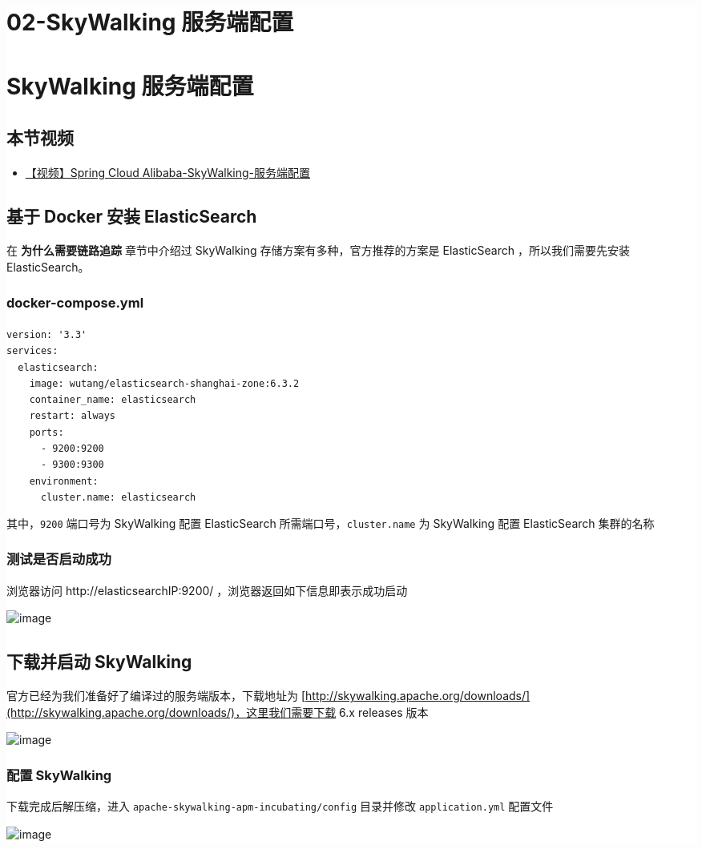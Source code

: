 # 02-SkyWalking 服务端配置

# SkyWalking 服务端配置

## 本节视频

* [【视频】Spring Cloud Alibaba-SkyWalking-服务端配置](https://www.bilibili.com/video/av40796620/)

## 基于 Docker 安装 ElasticSearch

在 **为什么需要链路追踪** 章节中介绍过 SkyWalking 存储方案有多种，官方推荐的方案是 ElasticSearch ，所以我们需要先安装 ElasticSearch。

### docker-compose.yml

```Plain Text
version: '3.3'
services:
  elasticsearch:
    image: wutang/elasticsearch-shanghai-zone:6.3.2
    container_name: elasticsearch
    restart: always
    ports:
      - 9200:9200
      - 9300:9300
    environment:
      cluster.name: elasticsearch

```

其中，`9200` 端口号为 SkyWalking 配置 ElasticSearch 所需端口号，`cluster.name` 为 SkyWalking 配置 ElasticSearch 集群的名称

### 测试是否启动成功

浏览器访问 http://elasticsearchIP:9200/ ，浏览器返回如下信息即表示成功启动

![image](https://picgo.xingenhi.cn//typoraLusifer_20190114024609.png)

## 下载并启动 SkyWalking

官方已经为我们准备好了编译过的服务端版本，下载地址为 [http://skywalking.apache.org/downloads/](http://skywalking.apache.org/downloads/)，这里我们需要下载 6.x releases 版本

![image](https://picgo.xingenhi.cn//typoraLusifer_20190114025523.png)

### 配置 SkyWalking

下载完成后解压缩，进入 `apache-skywalking-apm-incubating/config` 目录并修改 `application.yml` 配置文件

![image](https://picgo.xingenhi.cn//typoraLusifer_20190114030006.png)

